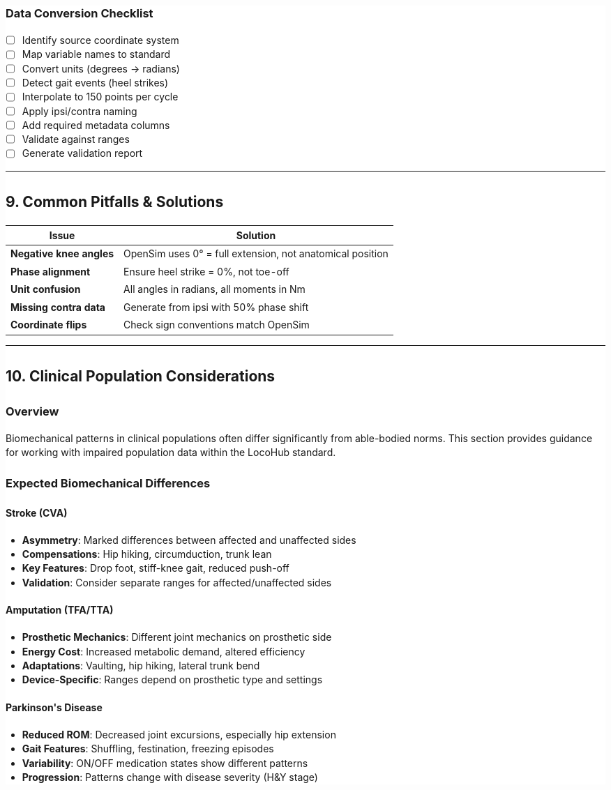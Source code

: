 ### Data Conversion Checklist

- [ ] Identify source coordinate system
- [ ] Map variable names to standard
- [ ] Convert units (degrees → radians)
- [ ] Detect gait events (heel strikes)
- [ ] Interpolate to 150 points per cycle
- [ ] Apply ipsi/contra naming
- [ ] Add required metadata columns
- [ ] Validate against ranges
- [ ] Generate validation report

---

## 9. Common Pitfalls & Solutions

| Issue | Solution |
|-------|----------|
| **Negative knee angles** | OpenSim uses 0° = full extension, not anatomical position |
| **Phase alignment** | Ensure heel strike = 0%, not toe-off |
| **Unit confusion** | All angles in radians, all moments in Nm |
| **Missing contra data** | Generate from ipsi with 50% phase shift |
| **Coordinate flips** | Check sign conventions match OpenSim |

---

## 10. Clinical Population Considerations

### Overview

Biomechanical patterns in clinical populations often differ significantly from able-bodied norms. This section provides guidance for working with impaired population data within the LocoHub standard.

### Expected Biomechanical Differences

#### Stroke (CVA)
- **Asymmetry**: Marked differences between affected and unaffected sides
- **Compensations**: Hip hiking, circumduction, trunk lean
- **Key Features**: Drop foot, stiff-knee gait, reduced push-off
- **Validation**: Consider separate ranges for affected/unaffected sides

#### Amputation (TFA/TTA)
- **Prosthetic Mechanics**: Different joint mechanics on prosthetic side
- **Energy Cost**: Increased metabolic demand, altered efficiency
- **Adaptations**: Vaulting, hip hiking, lateral trunk bend
- **Device-Specific**: Ranges depend on prosthetic type and settings

#### Parkinson's Disease
- **Reduced ROM**: Decreased joint excursions, especially hip extension
- **Gait Features**: Shuffling, festination, freezing episodes
- **Variability**: ON/OFF medication states show different patterns
- **Progression**: Patterns change with disease severity (H&Y stage)
